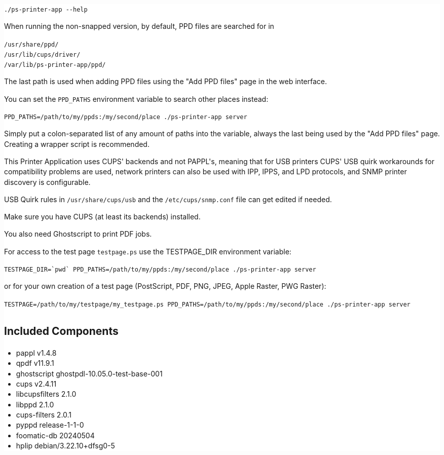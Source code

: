 ```
./ps-printer-app --help
```

When running the non-snapped version, by default, PPD files are
searched for in

```
/usr/share/ppd/
/usr/lib/cups/driver/
/var/lib/ps-printer-app/ppd/
```

The last path is used when adding PPD files using the "Add PPD files"
page in the web interface.

You can set the `PPD_PATHS` environment variable to search other
places instead:

```
PPD_PATHS=/path/to/my/ppds:/my/second/place ./ps-printer-app server
```

Simply put a colon-separated list of any amount of paths into the
variable, always the last being used by the "Add PPD files"
page. Creating a wrapper script is recommended.

This Printer Application uses CUPS' backends and not PAPPL's, meaning
that for USB printers CUPS' USB quirk workarounds for compatibility
problems are used, network printers can also be used with IPP, IPPS,
and LPD protocols, and SNMP printer discovery is configurable.

USB Quirk rules in `/usr/share/cups/usb` and the `/etc/cups/snmp.conf`
file can get edited if needed.

Make sure you have CUPS (at least its backends) installed.

You also need Ghostscript to print PDF jobs.

For access to the test page `testpage.ps` use the TESTPAGE_DIR
environment variable:

```
TESTPAGE_DIR=`pwd` PPD_PATHS=/path/to/my/ppds:/my/second/place ./ps-printer-app server
```

or for your own creation of a test page (PostScript, PDF, PNG, JPEG,
Apple Raster, PWG Raster):

```
TESTPAGE=/path/to/my/testpage/my_testpage.ps PPD_PATHS=/path/to/my/ppds:/my/second/place ./ps-printer-app server
```


## Included Components
  - pappl v1.4.8
  - qpdf v11.9.1
  - ghostscript ghostpdl-10.05.0-test-base-001
  - cups v2.4.11
  - libcupsfilters 2.1.0
  - libppd 2.1.0
  - cups-filters 2.0.1
  - pyppd release-1-1-0
  - foomatic-db 20240504
  - hplip debian/3.22.10+dfsg0-5
